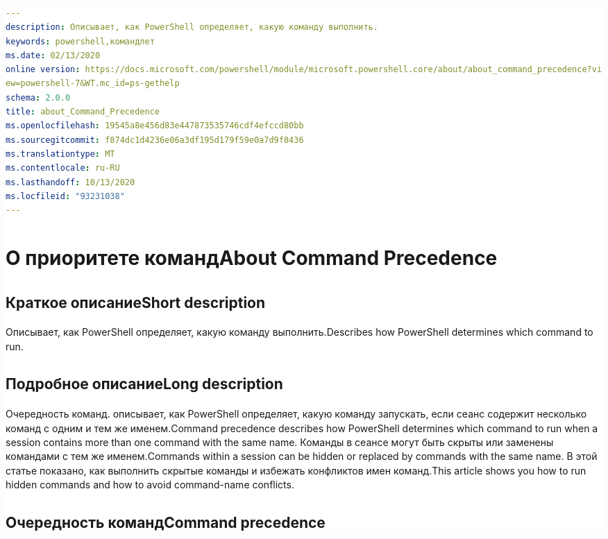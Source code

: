 ```yaml
---
description: Описывает, как PowerShell определяет, какую команду выполнить.
keywords: powershell,командлет
ms.date: 02/13/2020
online version: https://docs.microsoft.com/powershell/module/microsoft.powershell.core/about/about_command_precedence?view=powershell-7&WT.mc_id=ps-gethelp
schema: 2.0.0
title: about_Command_Precedence
ms.openlocfilehash: 19545a8e456d83e447873535746cdf4efccd80bb
ms.sourcegitcommit: f874dc1d4236e06a3df195d179f59e0a7d9f8436
ms.translationtype: MT
ms.contentlocale: ru-RU
ms.lasthandoff: 10/13/2020
ms.locfileid: "93231038"
---
```

# <a name="about-command-precedence"></a><span data-ttu-id="afb0f-104">О приоритете команд</span><span class="sxs-lookup"><span data-stu-id="afb0f-104">About Command Precedence</span></span>

## <a name="short-description"></a><span data-ttu-id="afb0f-105">Краткое описание</span><span class="sxs-lookup"><span data-stu-id="afb0f-105">Short description</span></span>
<span data-ttu-id="afb0f-106">Описывает, как PowerShell определяет, какую команду выполнить.</span><span class="sxs-lookup"><span data-stu-id="afb0f-106">Describes how PowerShell determines which command to run.</span></span>

## <a name="long-description"></a><span data-ttu-id="afb0f-107">Подробное описание</span><span class="sxs-lookup"><span data-stu-id="afb0f-107">Long description</span></span>

<span data-ttu-id="afb0f-108">Очередность команд. описывает, как PowerShell определяет, какую команду запускать, если сеанс содержит несколько команд с одним и тем же именем.</span><span class="sxs-lookup"><span data-stu-id="afb0f-108">Command precedence describes how PowerShell determines which command to run when a session contains more than one command with the same name.</span></span> <span data-ttu-id="afb0f-109">Команды в сеансе могут быть скрыты или заменены командами с тем же именем.</span><span class="sxs-lookup"><span data-stu-id="afb0f-109">Commands within a session can be hidden or replaced by commands with the same name.</span></span> <span data-ttu-id="afb0f-110">В этой статье показано, как выполнить скрытые команды и избежать конфликтов имен команд.</span><span class="sxs-lookup"><span data-stu-id="afb0f-110">This article shows you how to run hidden commands and how to avoid command-name conflicts.</span></span>

## <a name="command-precedence"></a><span data-ttu-id="afb0f-111">Очередность команд</span><span class="sxs-lookup"><span data-stu-id="afb0f-111">Command precedence</span></span>
